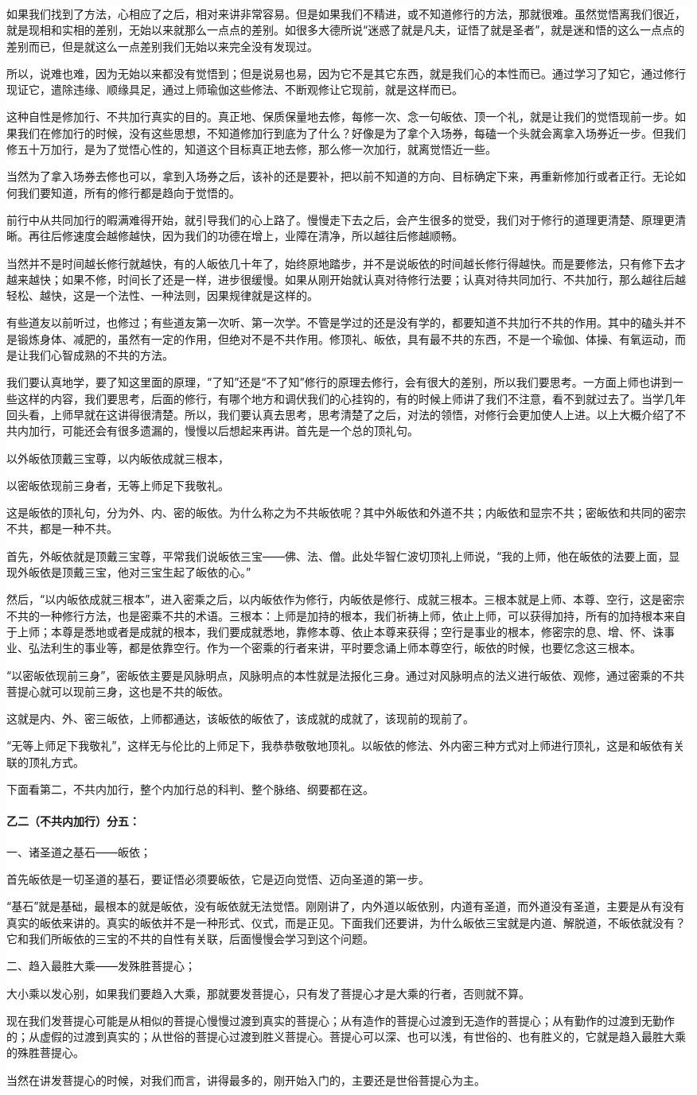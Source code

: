 如果我们找到了方法，心相应了之后，相对来讲非常容易。但是如果我们不精进，或不知道修行的方法，那就很难。虽然觉悟离我们很近，就是现相和实相的差别，无始以来就那么一点点的差别。如很多大德所说“迷惑了就是凡夫，证悟了就是圣者”，就是迷和悟的这么一点点的差别而已，但是就这么一点差别我们无始以来完全没有发现过。

所以，说难也难，因为无始以来都没有觉悟到；但是说易也易，因为它不是其它东西，就是我们心的本性而已。通过学习了知它，通过修行现证它，遣除违缘、顺缘具足，通过上师瑜伽这些修法、不断观修让它现前，就是这样而已。

这种自性是修加行、不共加行真实的目的。真正地、保质保量地去修，每修一次、念一句皈依、顶一个礼，就是让我们的觉悟现前一步。如果我们在修加行的时候，没有这些思想，不知道修加行到底为了什么？好像是为了拿个入场券，每磕一个头就会离拿入场券近一步。但我们修五十万加行，是为了觉悟心性的，知道这个目标真正地去修，那么修一次加行，就离觉悟近一些。

当然为了拿入场券去修也可以，拿到入场券之后，该补的还是要补，把以前不知道的方向、目标确定下来，再重新修加行或者正行。无论如何我们要知道，所有的修行都是趋向于觉悟的。

前行中从共同加行的暇满难得开始，就引导我们的心上路了。慢慢走下去之后，会产生很多的觉受，我们对于修行的道理更清楚、原理更清晰。再往后修速度会越修越快，因为我们的功德在增上，业障在清净，所以越往后修越顺畅。

当然并不是时间越长修行就越快，有的人皈依几十年了，始终原地踏步，并不是说皈依的时间越长修行得越快。而是要修法，只有修下去才越来越快；如果不修，时间长了还是一样，进步很缓慢。如果从刚开始就认真对待修行法要；认真对待共同加行、不共加行，那么越往后越轻松、越快，这是一个法性、一种法则，因果规律就是这样的。

有些道友以前听过，也修过；有些道友第一次听、第一次学。不管是学过的还是没有学的，都要知道不共加行不共的作用。其中的磕头并不是锻炼身体、减肥的，虽然有一定的作用，但绝对不是不共作用。修顶礼、皈依，具有最不共的东西，不是一个瑜伽、体操、有氧运动，而是让我们心智成熟的不共的方法。

我们要认真地学，要了知这里面的原理，“了知”还是“不了知”修行的原理去修行，会有很大的差别，所以我们要思考。一方面上师也讲到一些这样的内容，我们要思考，后面的修行，有哪个地方和调伏我们的心挂钩的，有的时候上师讲了我们不注意，看不到就过去了。当学几年回头看，上师早就在这讲得很清楚。所以，我们要认真去思考，思考清楚了之后，对法的领悟，对修行会更加使人上进。以上大概介绍了不共内加行，可能还会有很多遗漏的，慢慢以后想起来再讲。首先是一个总的顶礼句。

以外皈依顶戴三宝尊，以内皈依成就三根本，

以密皈依现前三身者，无等上师足下我敬礼。

这是皈依的顶礼句，分为外、内、密的皈依。为什么称之为不共皈依呢？其中外皈依和外道不共；内皈依和显宗不共；密皈依和共同的密宗不共，都是一种不共。

首先，外皈依就是顶戴三宝尊，平常我们说皈依三宝——佛、法、僧。此处华智仁波切顶礼上师说，“我的上师，他在皈依的法要上面，显现外皈依是顶戴三宝，他对三宝生起了皈依的心。”

然后，“以内皈依成就三根本”，进入密乘之后，以内皈依作为修行，内皈依是修行、成就三根本。三根本就是上师、本尊、空行，这是密宗不共的一种修行方法，也是密乘不共的术语。三根本：上师是加持的根本，我们祈祷上师，依止上师，可以获得加持，所有的加持根本来自于上师；本尊是悉地或者是成就的根本，我们要成就悉地，靠修本尊、依止本尊来获得；空行是事业的根本，修密宗的息、增、怀、诛事业、弘法利生的事业等，都是依靠空行。作为一个密乘的行者来讲，平时要念诵上师本尊空行，皈依的时候，也要忆念这三根本。

“以密皈依现前三身”，密皈依主要是风脉明点，风脉明点的本性就是法报化三身。通过对风脉明点的法义进行皈依、观修，通过密乘的不共菩提心就可以现前三身，这也是不共的皈依。

这就是内、外、密三皈依，上师都通达，该皈依的皈依了，该成就的成就了，该现前的现前了。

“无等上师足下我敬礼”，这样无与伦比的上师足下，我恭恭敬敬地顶礼。以皈依的修法、外内密三种方式对上师进行顶礼，这是和皈依有关联的顶礼方式。

下面看第二，不共内加行，整个内加行总的科判、整个脉络、纲要都在这。

#### 乙二（不共内加行）分五：

一、诸圣道之基石——皈依；

首先皈依是一切圣道的基石，要证悟必须要皈依，它是迈向觉悟、迈向圣道的第一步。

“基石”就是基础，最根本的就是皈依，没有皈依就无法觉悟。刚刚讲了，内外道以皈依别，内道有圣道，而外道没有圣道，主要是从有没有真实的皈依来讲的。真实的皈依并不是一种形式、仪式，而是正见。下面我们还要讲，为什么皈依三宝就是内道、解脱道，不皈依就没有？它和我们所皈依的三宝的不共的自性有关联，后面慢慢会学习到这个问题。

二、趋入最胜大乘——发殊胜菩提心；

大小乘以发心别，如果我们要趋入大乘，那就要发菩提心，只有发了菩提心才是大乘的行者，否则就不算。

现在我们发菩提心可能是从相似的菩提心慢慢过渡到真实的菩提心；从有造作的菩提心过渡到无造作的菩提心；从有勤作的过渡到无勤作的；从虚假的过渡到真实的；从世俗的菩提心过渡到胜义菩提心。菩提心可以深、也可以浅，有世俗的、也有胜义的，它就是趋入最胜大乘的殊胜菩提心。

当然在讲发菩提心的时候，对我们而言，讲得最多的，刚开始入门的，主要还是世俗菩提心为主。
